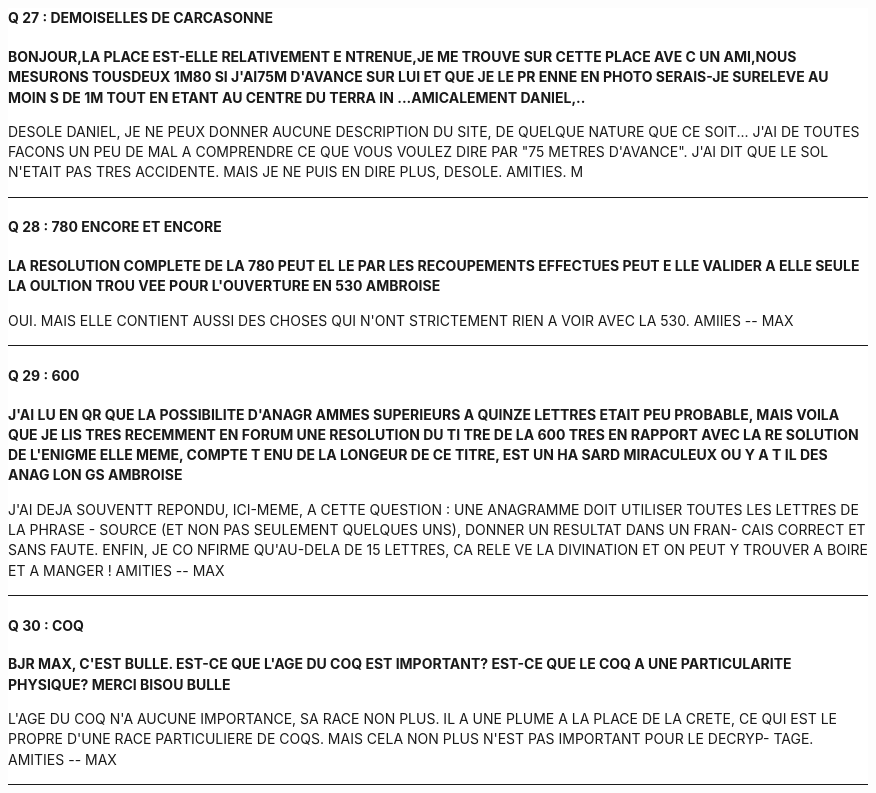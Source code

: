 #### Q 27 : DEMOISELLES DE CARCASONNE

**BONJOUR,LA PLACE EST-ELLE RELATIVEMENT E NTRENUE,JE ME
 TROUVE SUR CETTE PLACE AVE C UN AMI,NOUS MESURONS TOUSDEUX 1M80 SI
J'AI75M D'AVANCE SUR LUI ET QUE JE LE PR ENNE EN PHOTO SERAIS-JE
SURELEVE AU MOIN S DE 1M TOUT EN ETANT AU CENTRE DU TERRA IN
...AMICALEMENT DANIEL,..**

DESOLE DANIEL, JE NE PEUX DONNER AUCUNE DESCRIPTION DU
 SITE, DE QUELQUE NATURE QUE CE SOIT... J'AI DE TOUTES FACONS UN PEU DE
MAL A  COMPRENDRE CE QUE VOUS VOULEZ DIRE PAR "75 METRES D'AVANCE". J'AI
 DIT QUE LE SOL N'ETAIT PAS TRES ACCIDENTE. MAIS JE NE PUIS EN DIRE
PLUS, DESOLE. AMITIES. M

---

#### Q 28 : 780 ENCORE ET ENCORE

**LA RESOLUTION COMPLETE DE LA 780 PEUT EL LE PAR LES
RECOUPEMENTS EFFECTUES PEUT E LLE VALIDER A ELLE SEULE LA OULTION TROU
VEE POUR L'OUVERTURE EN 530  AMBROISE**

OUI. MAIS ELLE CONTIENT AUSSI DES CHOSES QUI N'ONT STRICTEMENT RIEN A VOIR AVEC LA 530. AMIIES -- MAX

---

#### Q 29 : 600

**J'AI LU EN QR QUE LA POSSIBILITE D'ANAGR AMMES
SUPERIEURS A QUINZE LETTRES ETAIT  PEU PROBABLE, MAIS VOILA QUE JE LIS
TRES  RECEMMENT EN FORUM UNE RESOLUTION DU TI TRE DE LA 600 TRES EN
RAPPORT AVEC LA RE SOLUTION DE L'ENIGME ELLE MEME, COMPTE T ENU DE LA
LONGEUR DE CE TITRE, EST UN HA SARD MIRACULEUX OU Y A T IL DES ANAG LON
GS  AMBROISE**

J'AI DEJA SOUVENTT REPONDU, ICI-MEME, A CETTE
QUESTION : UNE ANAGRAMME DOIT  UTILISER TOUTES LES LETTRES DE LA PHRASE -
 SOURCE (ET NON PAS SEULEMENT QUELQUES UNS), DONNER UN RESULTAT DANS UN
FRAN- CAIS CORRECT ET SANS FAUTE. ENFIN, JE CO NFIRME QU'AU-DELA DE 15
LETTRES, CA RELE
 VE LA DIVINATION ET ON PEUT Y TROUVER A BOIRE ET A MANGER ! AMITIES --
MAX

---

#### Q 30 : COQ

**BJR MAX, C'EST BULLE. EST-CE QUE L'AGE DU COQ EST IMPORTANT? EST-CE QUE LE COQ A UNE PARTICULARITE PHYSIQUE? MERCI BISOU BULLE**

L'AGE DU COQ N'A AUCUNE IMPORTANCE, SA RACE NON PLUS.
IL A UNE PLUME A LA PLACE DE LA CRETE, CE QUI EST LE PROPRE D'UNE  RACE
PARTICULIERE DE COQS. MAIS CELA NON PLUS N'EST PAS IMPORTANT POUR LE
DECRYP- TAGE. AMITIES -- MAX

---